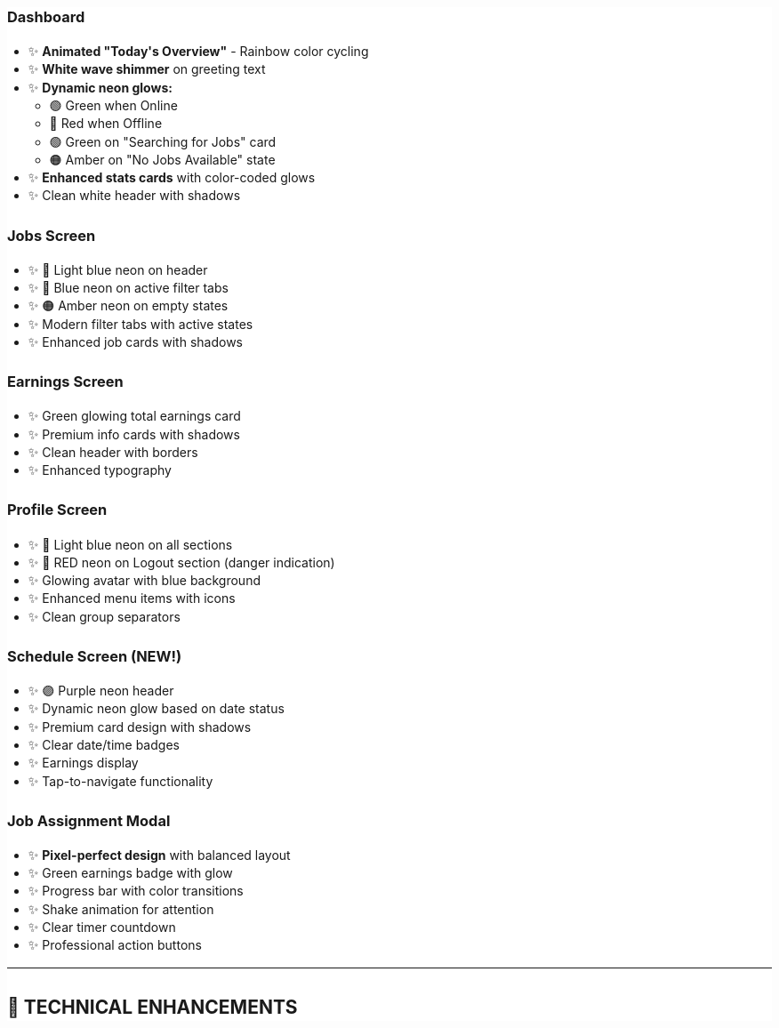 ### Dashboard
- ✨ **Animated "Today's Overview"** - Rainbow color cycling
- ✨ **White wave shimmer** on greeting text
- ✨ **Dynamic neon glows:**
  - 🟢 Green when Online
  - 🔴 Red when Offline
  - 🟢 Green on "Searching for Jobs" card
  - 🟠 Amber on "No Jobs Available" state
- ✨ **Enhanced stats cards** with color-coded glows
- ✨ Clean white header with shadows

### Jobs Screen
- ✨ 🔷 Light blue neon on header
- ✨ 🔵 Blue neon on active filter tabs
- ✨ 🟠 Amber neon on empty states
- ✨ Modern filter tabs with active states
- ✨ Enhanced job cards with shadows

### Earnings Screen
- ✨ Green glowing total earnings card
- ✨ Premium info cards with shadows
- ✨ Clean header with borders
- ✨ Enhanced typography

### Profile Screen
- ✨ 🔷 Light blue neon on all sections
- ✨ 🔴 RED neon on Logout section (danger indication)
- ✨ Glowing avatar with blue background
- ✨ Enhanced menu items with icons
- ✨ Clean group separators

### Schedule Screen (NEW!)
- ✨ 🟣 Purple neon header
- ✨ Dynamic neon glow based on date status
- ✨ Premium card design with shadows
- ✨ Clear date/time badges
- ✨ Earnings display
- ✨ Tap-to-navigate functionality

### Job Assignment Modal
- ✨ **Pixel-perfect design** with balanced layout
- ✨ Green earnings badge with glow
- ✨ Progress bar with color transitions
- ✨ Shake animation for attention
- ✨ Clear timer countdown
- ✨ Professional action buttons

---

## 🔧 TECHNICAL ENHANCEMENTS
